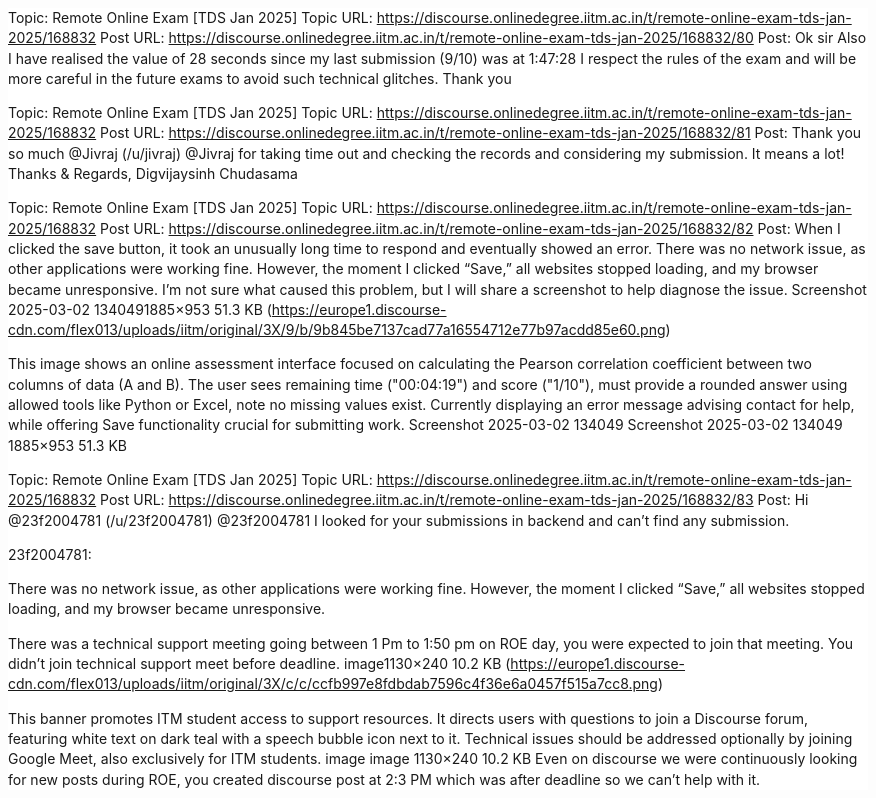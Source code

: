 Topic: Remote Online Exam [TDS Jan 2025]
Topic URL: https://discourse.onlinedegree.iitm.ac.in/t/remote-online-exam-tds-jan-2025/168832
Post URL: https://discourse.onlinedegree.iitm.ac.in/t/remote-online-exam-tds-jan-2025/168832/80
Post:  Ok sir 
Also I have realised the value of 28 seconds since my last submission (9/10) was at 1:47:28 
I respect the rules of the exam and will be more careful in the future exams to avoid such technical glitches. 
 Thank you 

Topic: Remote Online Exam [TDS Jan 2025]
Topic URL: https://discourse.onlinedegree.iitm.ac.in/t/remote-online-exam-tds-jan-2025/168832
Post URL: https://discourse.onlinedegree.iitm.ac.in/t/remote-online-exam-tds-jan-2025/168832/81
Post:  Thank you so much  @Jivraj (/u/jivraj) @Jivraj  for taking time out and checking the records and considering my submission. 
It means a lot! 
Thanks & Regards, 
Digvijaysinh Chudasama 

Topic: Remote Online Exam [TDS Jan 2025]
Topic URL: https://discourse.onlinedegree.iitm.ac.in/t/remote-online-exam-tds-jan-2025/168832
Post URL: https://discourse.onlinedegree.iitm.ac.in/t/remote-online-exam-tds-jan-2025/168832/82
Post:  When I clicked the save button, it took an unusually long time to respond and eventually showed an error. There was no network issue, as other applications were working fine. However, the moment I clicked “Save,” all websites stopped loading, and my browser became unresponsive. I’m not sure what caused this problem, but I will share a screenshot to help diagnose the issue. 
 Screenshot 2025-03-02 1340491885×953 51.3 KB (https://europe1.discourse-cdn.com/flex013/uploads/iitm/original/3X/9/b/9b845be7137cad77a16554712e77b97acdd85e60.png)

This image shows an online assessment interface focused on calculating the Pearson correlation coefficient between two columns of data (A and B). The user sees remaining time ("00:04:19") and score ("1/10"), must provide a rounded answer using allowed tools like Python or Excel, note no missing values exist. Currently displaying an error message advising contact for help, while offering Save functionality crucial for submitting work.
 Screenshot 2025-03-02 134049 Screenshot 2025-03-02 134049 1885×953 51.3 KB 

Topic: Remote Online Exam [TDS Jan 2025]
Topic URL: https://discourse.onlinedegree.iitm.ac.in/t/remote-online-exam-tds-jan-2025/168832
Post URL: https://discourse.onlinedegree.iitm.ac.in/t/remote-online-exam-tds-jan-2025/168832/83
Post:  Hi  @23f2004781 (/u/23f2004781) @23f2004781 
 I looked for your submissions in backend and can’t find any submission. 
 
 
 
   23f2004781: 
 
 There was no network issue, as other applications were working fine. However, the moment I clicked “Save,” all websites stopped loading, and my browser became unresponsive. 
 
 There was a technical support meeting going between 1 Pm to 1:50 pm on ROE day, you were expected to join that meeting. You didn’t join technical support meet before deadline. 
 image1130×240 10.2 KB (https://europe1.discourse-cdn.com/flex013/uploads/iitm/original/3X/c/c/ccfb997e8fdbdab7596c4f36e6a0457f515a7cc8.png)

This banner promotes ITM student access to support resources. It directs users with questions to join a Discourse forum, featuring white text on dark teal with a speech bubble icon next to it. Technical issues should be addressed optionally by joining Google Meet, also exclusively for ITM students.
 image image 1130×240 10.2 KB 
 Even on discourse we were continuously looking for new posts during ROE, you created discourse post at 2:3 PM which was after deadline so we can’t help with it. 
